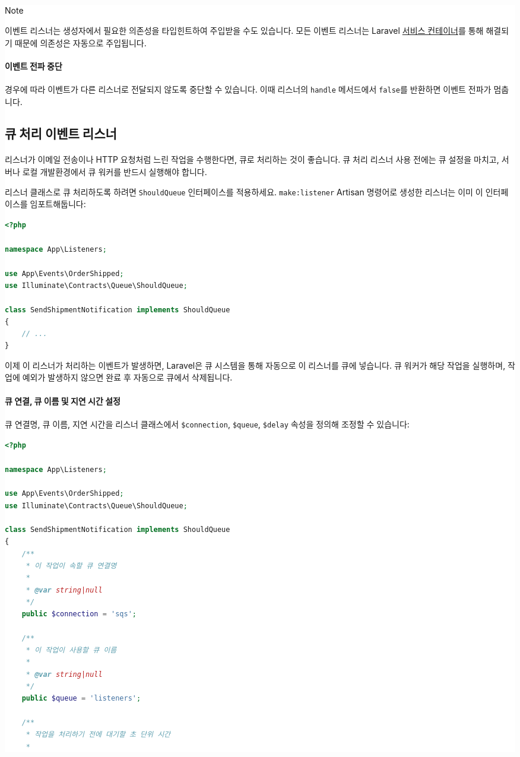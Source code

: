 > [!NOTE]  
> 이벤트 리스너는 생성자에서 필요한 의존성을 타입힌트하여 주입받을 수도 있습니다. 모든 이벤트 리스너는 Laravel [서비스 컨테이너](/docs/master/container)를 통해 해결되기 때문에 의존성은 자동으로 주입됩니다.

<a name="stopping-the-propagation-of-an-event"></a>
#### 이벤트 전파 중단

경우에 따라 이벤트가 다른 리스너로 전달되지 않도록 중단할 수 있습니다. 이때 리스너의 `handle` 메서드에서 `false`를 반환하면 이벤트 전파가 멈춥니다.

<a name="queued-event-listeners"></a>
## 큐 처리 이벤트 리스너

리스너가 이메일 전송이나 HTTP 요청처럼 느린 작업을 수행한다면, 큐로 처리하는 것이 좋습니다. 큐 처리 리스너 사용 전에는 큐 설정을 마치고, 서버나 로컬 개발환경에서 큐 워커를 반드시 실행해야 합니다.

리스너 클래스로 큐 처리하도록 하려면 `ShouldQueue` 인터페이스를 적용하세요. `make:listener` Artisan 명령어로 생성한 리스너는 이미 이 인터페이스를 임포트해둡니다:

```php
<?php

namespace App\Listeners;

use App\Events\OrderShipped;
use Illuminate\Contracts\Queue\ShouldQueue;

class SendShipmentNotification implements ShouldQueue
{
    // ...
}
```

이제 이 리스너가 처리하는 이벤트가 발생하면, Laravel은 큐 시스템을 통해 자동으로 이 리스너를 큐에 넣습니다. 큐 워커가 해당 작업을 실행하며, 작업에 예외가 발생하지 않으면 완료 후 자동으로 큐에서 삭제됩니다.

<a name="customizing-the-queue-connection-queue-name"></a>
#### 큐 연결, 큐 이름 및 지연 시간 설정

큐 연결명, 큐 이름, 지연 시간을 리스너 클래스에서 `$connection`, `$queue`, `$delay` 속성을 정의해 조정할 수 있습니다:

```php
<?php

namespace App\Listeners;

use App\Events\OrderShipped;
use Illuminate\Contracts\Queue\ShouldQueue;

class SendShipmentNotification implements ShouldQueue
{
    /**
     * 이 작업이 속할 큐 연결명
     *
     * @var string|null
     */
    public $connection = 'sqs';

    /**
     * 이 작업이 사용할 큐 이름
     *
     * @var string|null
     */
    public $queue = 'listeners';

    /**
     * 작업을 처리하기 전에 대기할 초 단위 시간
     *
```